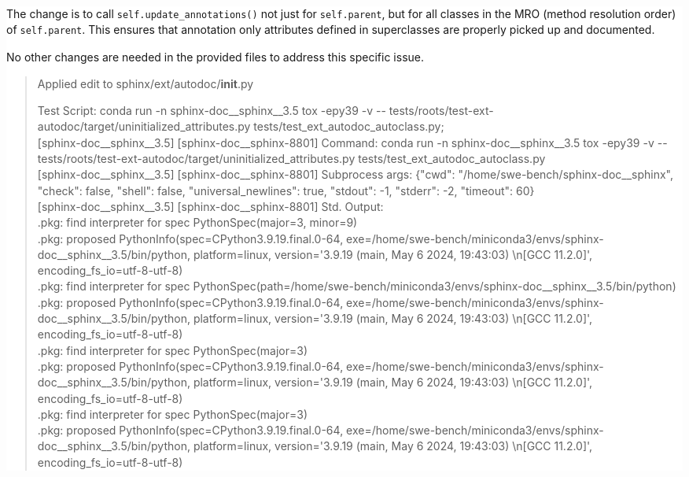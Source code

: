 The change is to call `self.update_annotations()` not just for `self.parent`, but for all classes in the MRO (method resolution order) of `self.parent`. This ensures that annotation only attributes defined in superclasses are properly picked up and documented.

No other changes are needed in the provided files to address this specific issue.

> Applied edit to sphinx/ext/autodoc/__init__.py  
>   
> Test Script: conda run -n sphinx-doc__sphinx__3.5  tox -epy39 -v -- tests/roots/test-ext-autodoc/target/uninitialized_attributes.py tests/test_ext_autodoc_autoclass.py;  
> [sphinx-doc__sphinx__3.5] [sphinx-doc__sphinx-8801] Command: conda run -n sphinx-doc__sphinx__3.5 tox -epy39 -v -- tests/roots/test-ext-autodoc/target/uninitialized_attributes.py tests/test_ext_autodoc_autoclass.py   
> [sphinx-doc__sphinx__3.5] [sphinx-doc__sphinx-8801] Subprocess args: {"cwd": "/home/swe-bench/sphinx-doc__sphinx", "check": false, "shell": false, "universal_newlines": true, "stdout": -1, "stderr": -2, "timeout": 60}   
> [sphinx-doc__sphinx__3.5] [sphinx-doc__sphinx-8801] Std. Output:  
> .pkg: find interpreter for spec PythonSpec(major=3, minor=9)  
> .pkg: proposed PythonInfo(spec=CPython3.9.19.final.0-64, exe=/home/swe-bench/miniconda3/envs/sphinx-doc__sphinx__3.5/bin/python, platform=linux, version='3.9.19 (main, May  6 2024, 19:43:03) \n[GCC 11.2.0]', encoding_fs_io=utf-8-utf-8)  
> .pkg: find interpreter for spec PythonSpec(path=/home/swe-bench/miniconda3/envs/sphinx-doc__sphinx__3.5/bin/python)  
> .pkg: proposed PythonInfo(spec=CPython3.9.19.final.0-64, exe=/home/swe-bench/miniconda3/envs/sphinx-doc__sphinx__3.5/bin/python, platform=linux, version='3.9.19 (main, May  6 2024, 19:43:03) \n[GCC 11.2.0]', encoding_fs_io=utf-8-utf-8)  
> .pkg: find interpreter for spec PythonSpec(major=3)  
> .pkg: proposed PythonInfo(spec=CPython3.9.19.final.0-64, exe=/home/swe-bench/miniconda3/envs/sphinx-doc__sphinx__3.5/bin/python, platform=linux, version='3.9.19 (main, May  6 2024, 19:43:03) \n[GCC 11.2.0]', encoding_fs_io=utf-8-utf-8)  
> .pkg: find interpreter for spec PythonSpec(major=3)  
> .pkg: proposed PythonInfo(spec=CPython3.9.19.final.0-64, exe=/home/swe-bench/miniconda3/envs/sphinx-doc__sphinx__3.5/bin/python, platform=linux, version='3.9.19 (main, May  6 2024, 19:43:03) \n[GCC 11.2.0]', encoding_fs_io=utf-8-utf-8)  
